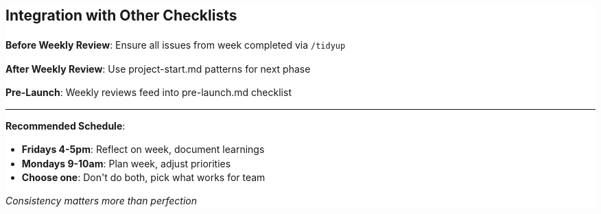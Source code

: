 ## Integration with Other Checklists

**Before Weekly Review**: Ensure all issues from week completed via `/tidyup`

**After Weekly Review**: Use project-start.md patterns for next phase

**Pre-Launch**: Weekly reviews feed into pre-launch.md checklist

---

**Recommended Schedule**:
- **Fridays 4-5pm**: Reflect on week, document learnings
- **Mondays 9-10am**: Plan week, adjust priorities
- **Choose one**: Don't do both, pick what works for team

*Consistency matters more than perfection*